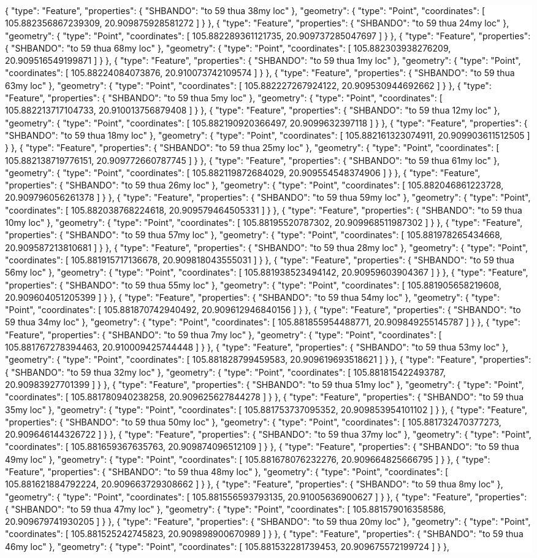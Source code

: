 { "type": "Feature", "properties": { "SHBANDO": "to 59 thua 38my loc" }, "geometry": { "type": "Point", "coordinates": [ 105.882356867239309, 20.909875928581272 ] } },
{ "type": "Feature", "properties": { "SHBANDO": "to 59 thua 24my loc" }, "geometry": { "type": "Point", "coordinates": [ 105.882289361121735, 20.909737285047697 ] } },
{ "type": "Feature", "properties": { "SHBANDO": "to 59 thua 68my loc" }, "geometry": { "type": "Point", "coordinates": [ 105.882303938276209, 20.909516549199871 ] } },
{ "type": "Feature", "properties": { "SHBANDO": "to 59 thua 1my loc" }, "geometry": { "type": "Point", "coordinates": [ 105.88224084073876, 20.910073742109574 ] } },
{ "type": "Feature", "properties": { "SHBANDO": "to 59 thua 63my loc" }, "geometry": { "type": "Point", "coordinates": [ 105.882227267924122, 20.909530944692662 ] } },
{ "type": "Feature", "properties": { "SHBANDO": "to 59 thua 5my loc" }, "geometry": { "type": "Point", "coordinates": [ 105.882213717104733, 20.910013756879408 ] } },
{ "type": "Feature", "properties": { "SHBANDO": "to 59 thua 12my loc" }, "geometry": { "type": "Point", "coordinates": [ 105.882190920366497, 20.9099632397118 ] } },
{ "type": "Feature", "properties": { "SHBANDO": "to 59 thua 18my loc" }, "geometry": { "type": "Point", "coordinates": [ 105.882161323074911, 20.909903611512505 ] } },
{ "type": "Feature", "properties": { "SHBANDO": "to 59 thua 25my loc" }, "geometry": { "type": "Point", "coordinates": [ 105.882138719776151, 20.909772660787745 ] } },
{ "type": "Feature", "properties": { "SHBANDO": "to 59 thua 61my loc" }, "geometry": { "type": "Point", "coordinates": [ 105.882119872684029, 20.909554548374906 ] } },
{ "type": "Feature", "properties": { "SHBANDO": "to 59 thua 26my loc" }, "geometry": { "type": "Point", "coordinates": [ 105.882046861223728, 20.909796056261378 ] } },
{ "type": "Feature", "properties": { "SHBANDO": "to 59 thua 59my loc" }, "geometry": { "type": "Point", "coordinates": [ 105.882038768224618, 20.909579464505331 ] } },
{ "type": "Feature", "properties": { "SHBANDO": "to 59 thua 10my loc" }, "geometry": { "type": "Point", "coordinates": [ 105.88195520787302, 20.909968511987302 ] } },
{ "type": "Feature", "properties": { "SHBANDO": "to 59 thua 57my loc" }, "geometry": { "type": "Point", "coordinates": [ 105.881978265434668, 20.909587213810681 ] } },
{ "type": "Feature", "properties": { "SHBANDO": "to 59 thua 28my loc" }, "geometry": { "type": "Point", "coordinates": [ 105.881915717136678, 20.909818043555031 ] } },
{ "type": "Feature", "properties": { "SHBANDO": "to 59 thua 56my loc" }, "geometry": { "type": "Point", "coordinates": [ 105.881938523494142, 20.90959603904367 ] } },
{ "type": "Feature", "properties": { "SHBANDO": "to 59 thua 55my loc" }, "geometry": { "type": "Point", "coordinates": [ 105.881905658219608, 20.909604051205399 ] } },
{ "type": "Feature", "properties": { "SHBANDO": "to 59 thua 54my loc" }, "geometry": { "type": "Point", "coordinates": [ 105.881870742940492, 20.909612946840156 ] } },
{ "type": "Feature", "properties": { "SHBANDO": "to 59 thua 34my loc" }, "geometry": { "type": "Point", "coordinates": [ 105.881855954488771, 20.909849255145787 ] } },
{ "type": "Feature", "properties": { "SHBANDO": "to 59 thua 7my loc" }, "geometry": { "type": "Point", "coordinates": [ 105.881767278394463, 20.910009425744448 ] } },
{ "type": "Feature", "properties": { "SHBANDO": "to 59 thua 53my loc" }, "geometry": { "type": "Point", "coordinates": [ 105.881828799459583, 20.909619693518621 ] } },
{ "type": "Feature", "properties": { "SHBANDO": "to 59 thua 32my loc" }, "geometry": { "type": "Point", "coordinates": [ 105.881815422493787, 20.90983927701399 ] } },
{ "type": "Feature", "properties": { "SHBANDO": "to 59 thua 51my loc" }, "geometry": { "type": "Point", "coordinates": [ 105.881780940238258, 20.909625627844278 ] } },
{ "type": "Feature", "properties": { "SHBANDO": "to 59 thua 35my loc" }, "geometry": { "type": "Point", "coordinates": [ 105.881753737095352, 20.909853954101102 ] } },
{ "type": "Feature", "properties": { "SHBANDO": "to 59 thua 50my loc" }, "geometry": { "type": "Point", "coordinates": [ 105.881732470377273, 20.909646144326722 ] } },
{ "type": "Feature", "properties": { "SHBANDO": "to 59 thua 37my loc" }, "geometry": { "type": "Point", "coordinates": [ 105.881659367635763, 20.909874096512109 ] } },
{ "type": "Feature", "properties": { "SHBANDO": "to 59 thua 49my loc" }, "geometry": { "type": "Point", "coordinates": [ 105.881678076232276, 20.909664825666795 ] } },
{ "type": "Feature", "properties": { "SHBANDO": "to 59 thua 48my loc" }, "geometry": { "type": "Point", "coordinates": [ 105.881621884792224, 20.909663729308662 ] } },
{ "type": "Feature", "properties": { "SHBANDO": "to 59 thua 8my loc" }, "geometry": { "type": "Point", "coordinates": [ 105.881556593793135, 20.91005636900627 ] } },
{ "type": "Feature", "properties": { "SHBANDO": "to 59 thua 47my loc" }, "geometry": { "type": "Point", "coordinates": [ 105.881579016358586, 20.909679741930205 ] } },
{ "type": "Feature", "properties": { "SHBANDO": "to 59 thua 20my loc" }, "geometry": { "type": "Point", "coordinates": [ 105.881525242745823, 20.909898900670989 ] } },
{ "type": "Feature", "properties": { "SHBANDO": "to 59 thua 46my loc" }, "geometry": { "type": "Point", "coordinates": [ 105.881532281739453, 20.909675572199724 ] } },